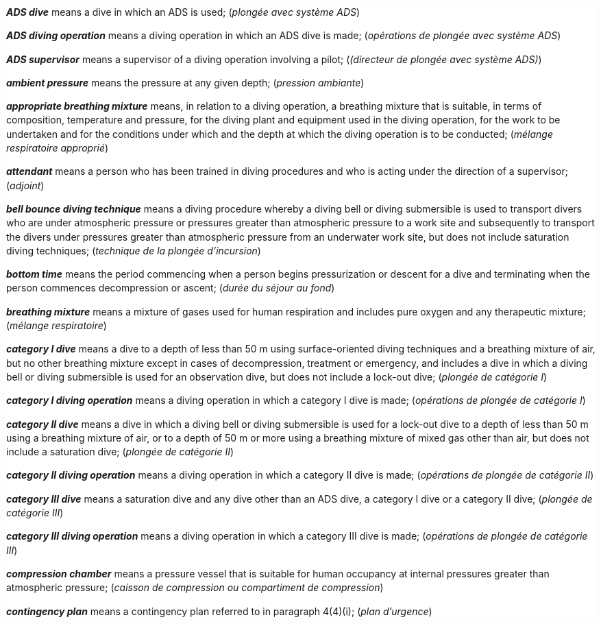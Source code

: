 ***ADS dive*** means a dive in which an ADS is used; (*plongée avec système ADS*)

***ADS diving operation*** means a diving operation in which an ADS dive is made; (*opérations de plongée avec système ADS*)

***ADS supervisor*** means a supervisor of a diving operation involving a pilot; (*(directeur de plongée avec système ADS)*)

***ambient pressure*** means the pressure at any given depth; (*pression ambiante*)

***appropriate breathing mixture*** means, in relation to a diving operation, a breathing mixture that is suitable, in terms of composition, temperature and pressure, for the diving plant and equipment used in the diving operation, for the work to be undertaken and for the conditions under which and the depth at which the diving operation is to be conducted; (*mélange respiratoire approprié*)

***attendant*** means a person who has been trained in diving procedures and who is acting under the direction of a supervisor; (*adjoint*)

***bell bounce diving technique*** means a diving procedure whereby a diving bell or diving submersible is used to transport divers who are under atmospheric pressure or pressures greater than atmospheric pressure to a work site and subsequently to transport the divers under pressures greater than atmospheric pressure from an underwater work site, but does not include saturation diving techniques; (*technique de la plongée d’incursion*)

***bottom time*** means the period commencing when a person begins pressurization or descent for a dive and terminating when the person commences decompression or ascent; (*durée du séjour au fond*)

***breathing mixture*** means a mixture of gases used for human respiration and includes pure oxygen and any therapeutic mixture; (*mélange respiratoire*)

***category I dive*** means a dive to a depth of less than 50 m using surface-oriented diving techniques and a breathing mixture of air, but no other breathing mixture except in cases of decompression, treatment or emergency, and includes a dive in which a diving bell or diving submersible is used for an observation dive, but does not include a lock-out dive; (*plongée de catégorie I*)

***category I diving operation*** means a diving operation in which a category I dive is made; (*opérations de plongée de catégorie I*)

***category II dive*** means a dive in which a diving bell or diving submersible is used for a lock-out dive to a depth of less than 50 m using a breathing mixture of air, or to a depth of 50 m or more using a breathing mixture of mixed gas other than air, but does not include a saturation dive; (*plongée de catégorie II*)

***category II diving operation*** means a diving operation in which a category II dive is made; (*opérations de plongée de catégorie II*)

***category III dive*** means a saturation dive and any dive other than an ADS dive, a category I dive or a category II dive; (*plongée de catégorie III*)

***category III diving operation*** means a diving operation in which a category III dive is made; (*opérations de plongée de catégorie III*)

***compression chamber*** means a pressure vessel that is suitable for human occupancy at internal pressures greater than atmospheric pressure; (*caisson de compression ou compartiment de compression*)

***contingency plan*** means a contingency plan referred to in paragraph 4(4)(i); (*plan d’urgence*)
